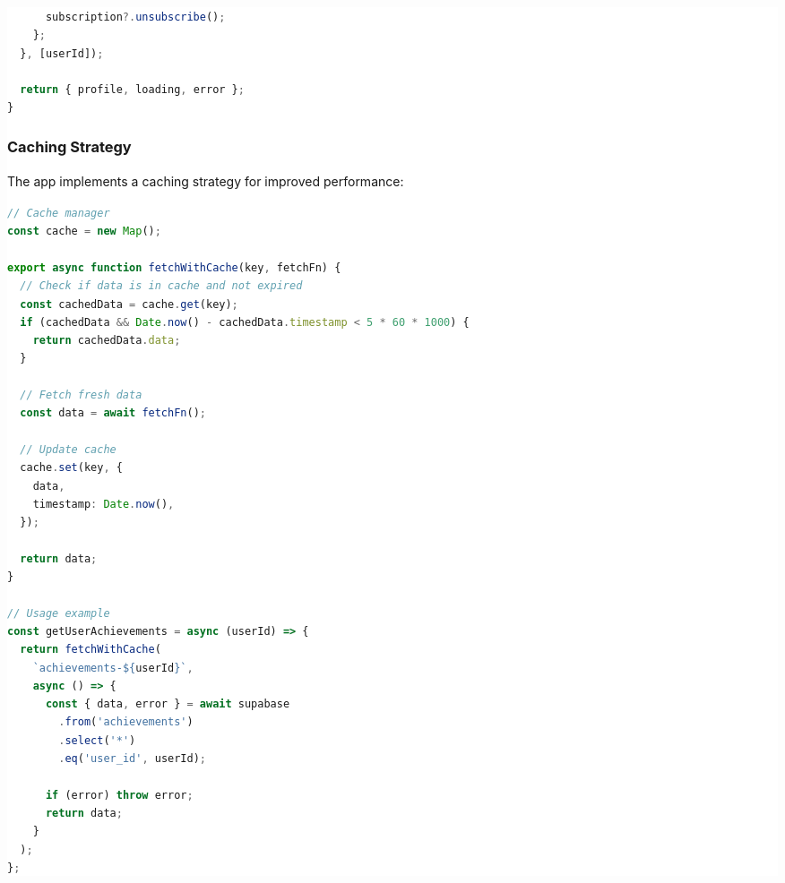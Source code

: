 ```typescript
      subscription?.unsubscribe();
    };
  }, [userId]);

  return { profile, loading, error };
}
```

### Caching Strategy

The app implements a caching strategy for improved performance:

```typescript
// Cache manager
const cache = new Map();

export async function fetchWithCache(key, fetchFn) {
  // Check if data is in cache and not expired
  const cachedData = cache.get(key);
  if (cachedData && Date.now() - cachedData.timestamp < 5 * 60 * 1000) {
    return cachedData.data;
  }
  
  // Fetch fresh data
  const data = await fetchFn();
  
  // Update cache
  cache.set(key, {
    data,
    timestamp: Date.now(),
  });
  
  return data;
}

// Usage example
const getUserAchievements = async (userId) => {
  return fetchWithCache(
    `achievements-${userId}`,
    async () => {
      const { data, error } = await supabase
        .from('achievements')
        .select('*')
        .eq('user_id', userId);
        
      if (error) throw error;
      return data;
    }
  );
};
```
